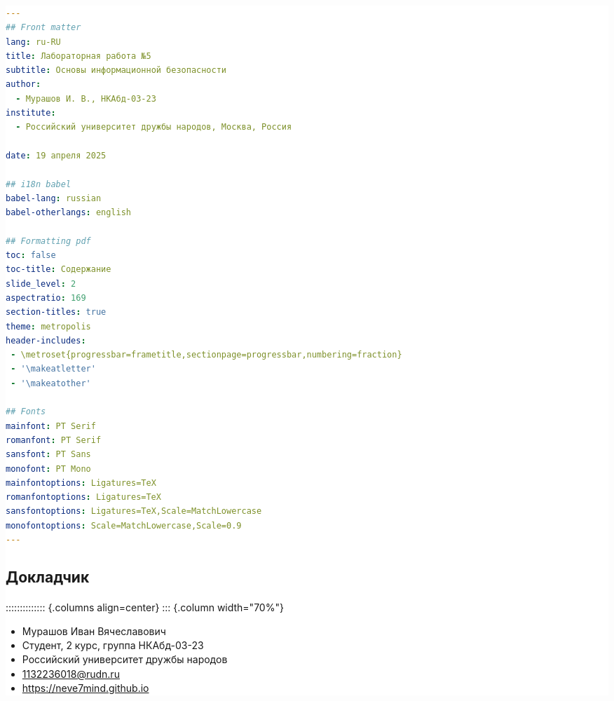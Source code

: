```yaml
---
## Front matter
lang: ru-RU
title: Лабораторная работа №5
subtitle: Основы информационной безопасности
author:
  - Мурашов И. В., НКАбд-03-23
institute:
  - Российский университет дружбы народов, Москва, Россия
  
date: 19 апреля 2025

## i18n babel
babel-lang: russian
babel-otherlangs: english

## Formatting pdf
toc: false
toc-title: Содержание
slide_level: 2
aspectratio: 169
section-titles: true
theme: metropolis
header-includes:
 - \metroset{progressbar=frametitle,sectionpage=progressbar,numbering=fraction}
 - '\makeatletter'
 - '\makeatother'
 
## Fonts
mainfont: PT Serif
romanfont: PT Serif
sansfont: PT Sans
monofont: PT Mono
mainfontoptions: Ligatures=TeX
romanfontoptions: Ligatures=TeX
sansfontoptions: Ligatures=TeX,Scale=MatchLowercase
monofontoptions: Scale=MatchLowercase,Scale=0.9
---
```


## Докладчик

:::::::::::::: {.columns align=center}
::: {.column width="70%"}

  * Мурашов Иван Вячеславович
  * Cтудент, 2 курс, группа НКАбд-03-23
  * Российский университет дружбы народов
  * [1132236018@rudn.ru](mailto:1132236018@rudn.ru)
  * <https://neve7mind.github.io>
